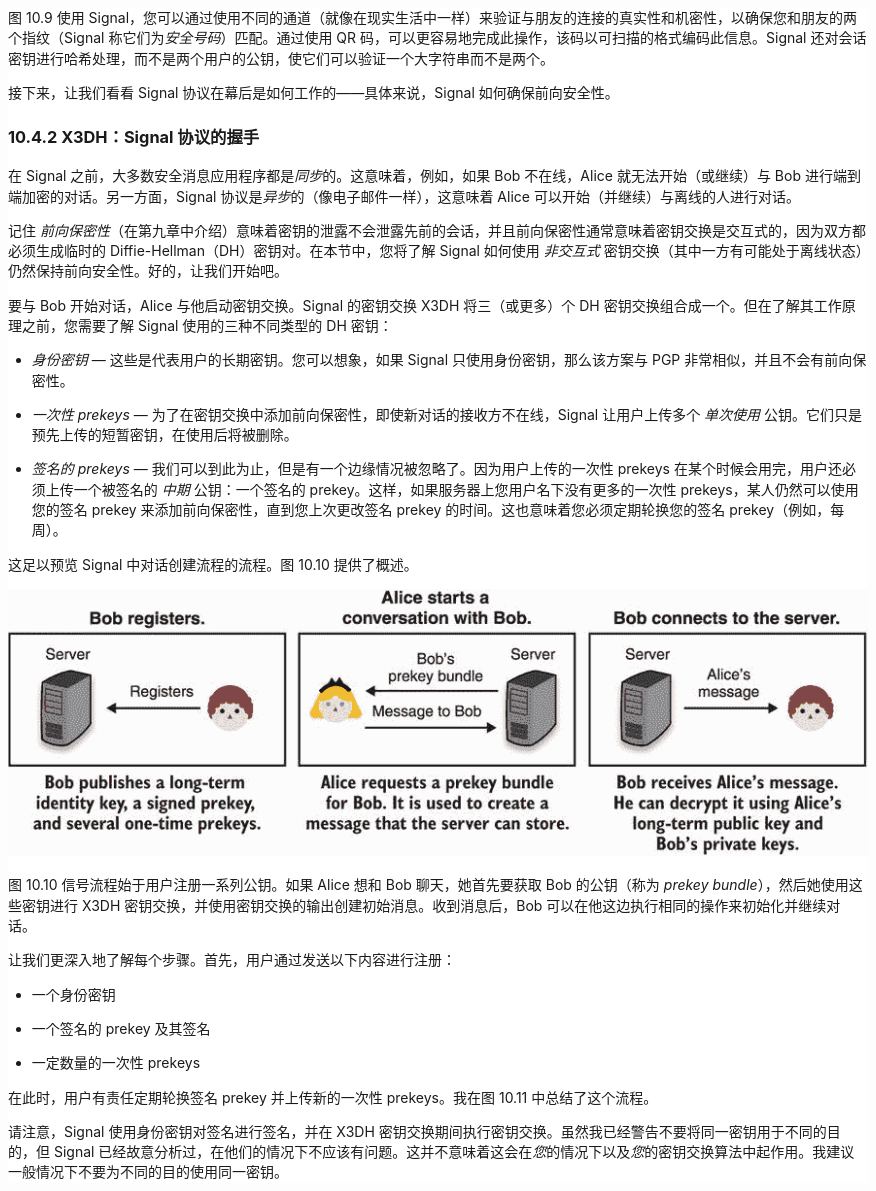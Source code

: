 图 10.9 使用 Signal，您可以通过使用不同的通道（就像在现实生活中一样）来验证与朋友的连接的真实性和机密性，以确保您和朋友的两个指纹（Signal 称它们为*安全号码*）匹配。通过使用 QR 码，可以更容易地完成此操作，该码以可扫描的格式编码此信息。Signal 还对会话密钥进行哈希处理，而不是两个用户的公钥，使它们可以验证一个大字符串而不是两个。

接下来，让我们看看 Signal 协议在幕后是如何工作的——具体来说，Signal 如何确保前向安全性。

### 10.4.2 X3DH：Signal 协议的握手

在 Signal 之前，大多数安全消息应用程序都是*同步*的。这意味着，例如，如果 Bob 不在线，Alice 就无法开始（或继续）与 Bob 进行端到端加密的对话。另一方面，Signal 协议是*异步*的（像电子邮件一样），这意味着 Alice 可以开始（并继续）与离线的人进行对话。

记住 *前向保密性*（在第九章中介绍）意味着密钥的泄露不会泄露先前的会话，并且前向保密性通常意味着密钥交换是交互式的，因为双方都必须生成临时的 Diffie-Hellman（DH）密钥对。在本节中，您将了解 Signal 如何使用 *非交互式* 密钥交换（其中一方有可能处于离线状态）仍然保持前向安全性。好的，让我们开始吧。

要与 Bob 开始对话，Alice 与他启动密钥交换。Signal 的密钥交换 X3DH 将三（或更多）个 DH 密钥交换组合成一个。但在了解其工作原理之前，您需要了解 Signal 使用的三种不同类型的 DH 密钥：

+   *身份密钥* — 这些是代表用户的长期密钥。您可以想象，如果 Signal 只使用身份密钥，那么该方案与 PGP 非常相似，并且不会有前向保密性。

+   *一次性 prekeys* — 为了在密钥交换中添加前向保密性，即使新对话的接收方不在线，Signal 让用户上传多个 *单次使用* 公钥。它们只是预先上传的短暂密钥，在使用后将被删除。

+   *签名的 prekeys* — 我们可以到此为止，但是有一个边缘情况被忽略了。因为用户上传的一次性 prekeys 在某个时候会用完，用户还必须上传一个被签名的 *中期* 公钥：一个签名的 prekey。这样，如果服务器上您用户名下没有更多的一次性 prekeys，某人仍然可以使用您的签名 prekey 来添加前向保密性，直到您上次更改签名 prekey 的时间。这也意味着您必须定期轮换您的签名 prekey（例如，每周）。

这足以预览 Signal 中对话创建流程的流程。图 10.10 提供了概述。

![](img/10_10.jpg)

图 10.10 信号流程始于用户注册一系列公钥。如果 Alice 想和 Bob 聊天，她首先要获取 Bob 的公钥（称为 *prekey bundle*），然后她使用这些密钥进行 X3DH 密钥交换，并使用密钥交换的输出创建初始消息。收到消息后，Bob 可以在他这边执行相同的操作来初始化并继续对话。

让我们更深入地了解每个步骤。首先，用户通过发送以下内容进行注册：

+   一个身份密钥

+   一个签名的 prekey 及其签名

+   一定数量的一次性 prekeys

在此时，用户有责任定期轮换签名 prekey 并上传新的一次性 prekeys。我在图 10.11 中总结了这个流程。

请注意，Signal 使用身份密钥对签名进行签名，并在 X3DH 密钥交换期间执行密钥交换。虽然我已经警告不要将同一密钥用于不同的目的，但 Signal 已经故意分析过，在他们的情况下不应该有问题。这并不意味着这会在*您*的情况下以及*您*的密钥交换算法中起作用。我建议一般情况下不要为不同的目的使用同一密钥。
